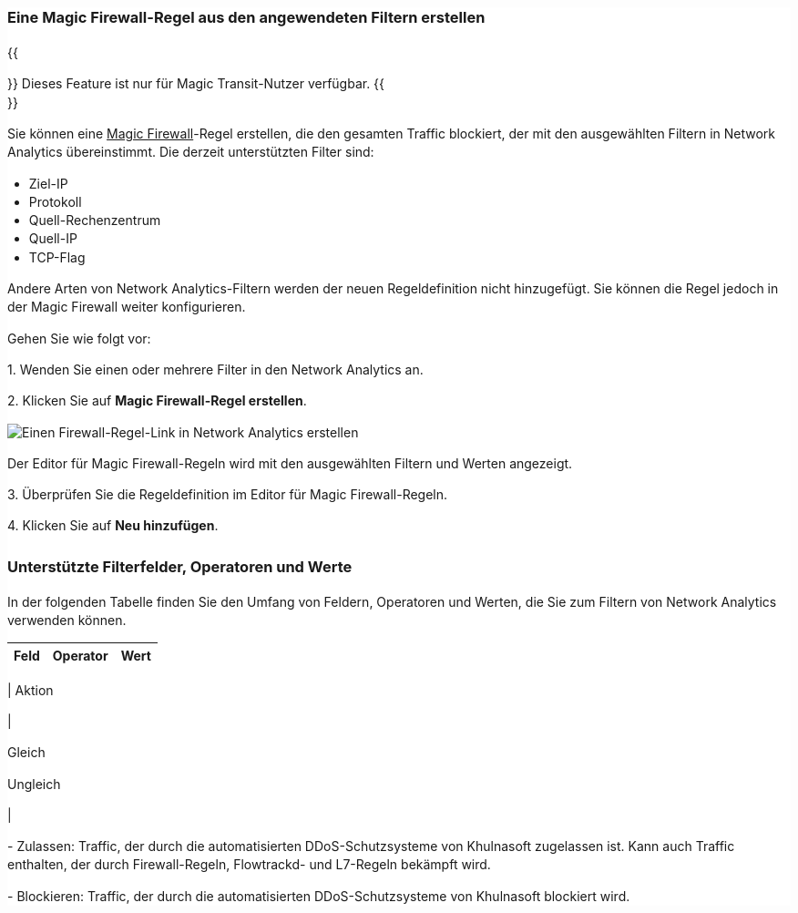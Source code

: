 ### Eine Magic Firewall-Regel aus den angewendeten Filtern erstellen

{{<Aside type="note">}}
Dieses Feature ist nur für Magic Transit-Nutzer verfügbar.
{{</Aside>}}

Sie können eine [Magic Firewall](/magic-firewall)\-Regel erstellen, die den gesamten Traffic blockiert, der mit den ausgewählten Filtern in Network Analytics übereinstimmt. Die derzeit unterstützten Filter sind:

-   Ziel-IP
-   Protokoll
-   Quell-Rechenzentrum
-   Quell-IP
-   TCP-Flag

Andere Arten von Network Analytics-Filtern werden der neuen Regeldefinition nicht hinzugefügt. Sie können die Regel jedoch in der Magic Firewall weiter konfigurieren.

Gehen Sie wie folgt vor:

1\. Wenden Sie einen oder mehrere Filter in den Network Analytics an.

2\. Klicken Sie auf **Magic Firewall-Regel erstellen**. 

![Einen Firewall-Regel-Link in Network Analytics erstellen](/images/support/hc-dash-Network_Analytics-create_firewall_rule.png)

Der Editor für Magic Firewall-Regeln wird mit den ausgewählten Filtern und Werten angezeigt.

3\. Überprüfen Sie die Regeldefinition im Editor für Magic Firewall-Regeln.

4\. Klicken Sie auf **Neu hinzufügen**.

### Unterstützte Filterfelder, Operatoren und Werte 

In der folgenden Tabelle finden Sie den Umfang von Feldern, Operatoren und Werten, die Sie zum Filtern von Network Analytics verwenden können.

| Feld | Operator | Wert |
| --- | --- | --- |
| 
Aktion

 | 

Gleich

Ungleich

 | 

\- Zulassen: Traffic, der durch die automatisierten DDoS-Schutzsysteme von Khulnasoft zugelassen ist. Kann auch Traffic enthalten, der durch Firewall-Regeln, Flowtrackd- und L7-Regeln bekämpft wird.

\- Blockieren: Traffic, der durch die automatisierten DDoS-Schutzsysteme von Khulnasoft blockiert wird.
